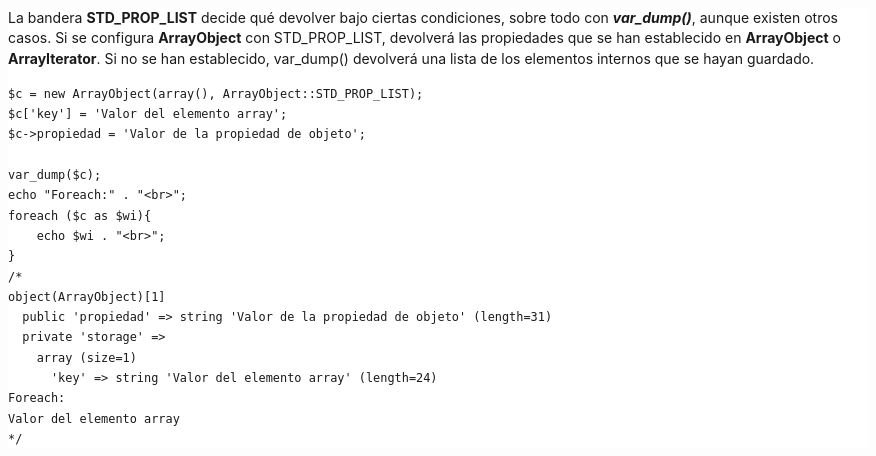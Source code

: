 La bandera **STD_PROP_LIST** decide qué devolver bajo ciertas condiciones, sobre todo con _**var_dump()**_, aunque existen otros casos. Si se configura **ArrayObject** con STD_PROP_LIST, devolverá las propiedades que se han establecido en **ArrayObject** o **ArrayIterator**. Si no se han establecido, var_dump() devolverá una lista de los elementos internos que se hayan guardado. 

```
$c = new ArrayObject(array(), ArrayObject::STD_PROP_LIST);
$c['key'] = 'Valor del elemento array';
$c->propiedad = 'Valor de la propiedad de objeto';

var_dump($c);
echo "Foreach:" . "<br>";
foreach ($c as $wi){
    echo $wi . "<br>";
}
/*
object(ArrayObject)[1]
  public 'propiedad' => string 'Valor de la propiedad de objeto' (length=31)
  private 'storage' =>
    array (size=1)
      'key' => string 'Valor del elemento array' (length=24)
Foreach:
Valor del elemento array
*/
```